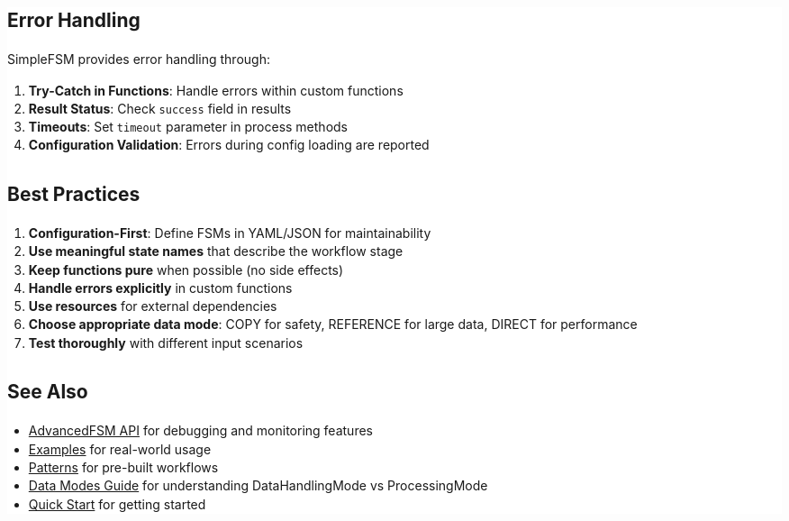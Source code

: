 ## Error Handling

SimpleFSM provides error handling through:

1. **Try-Catch in Functions**: Handle errors within custom functions
2. **Result Status**: Check `success` field in results
3. **Timeouts**: Set `timeout` parameter in process methods
4. **Configuration Validation**: Errors during config loading are reported

## Best Practices

1. **Configuration-First**: Define FSMs in YAML/JSON for maintainability
2. **Use meaningful state names** that describe the workflow stage
3. **Keep functions pure** when possible (no side effects)
4. **Handle errors explicitly** in custom functions
5. **Use resources** for external dependencies
6. **Choose appropriate data mode**: COPY for safety, REFERENCE for large data, DIRECT for performance
7. **Test thoroughly** with different input scenarios

## See Also

- [AdvancedFSM API](advanced.md) for debugging and monitoring features
- [Examples](../examples/index.md) for real-world usage
- [Patterns](../patterns/index.md) for pre-built workflows
- [Data Modes Guide](../guides/data-modes.md) for understanding DataHandlingMode vs ProcessingMode
- [Quick Start](../quickstart.md) for getting started